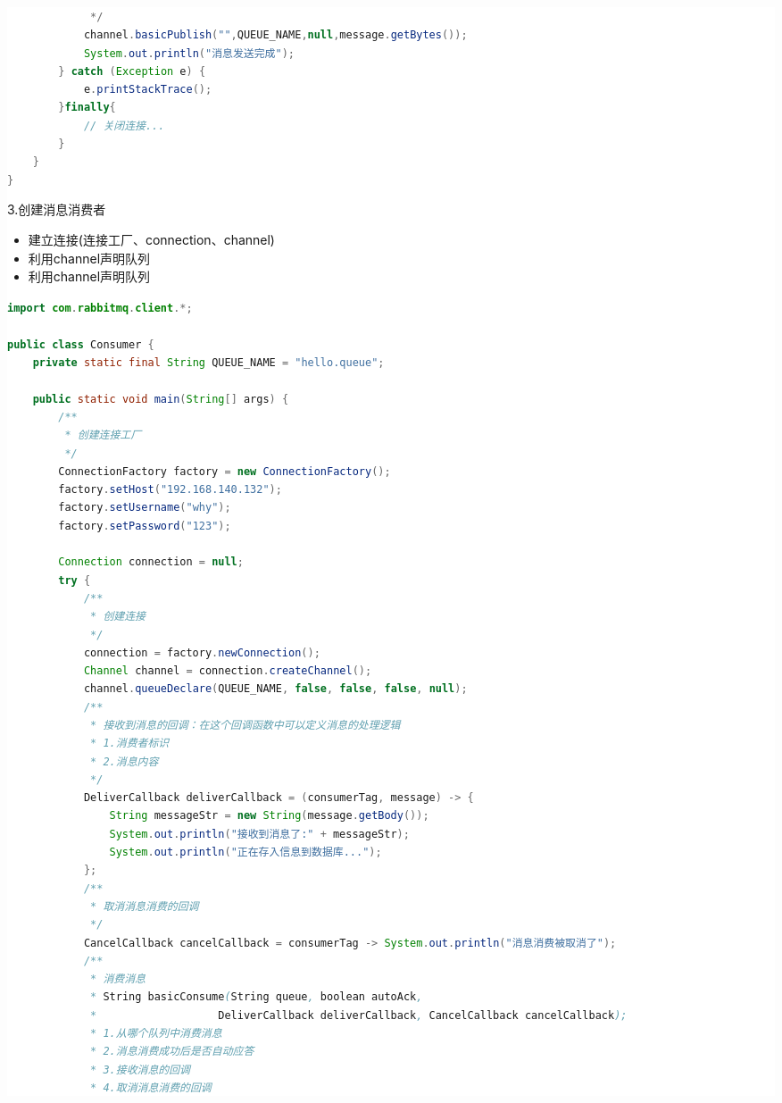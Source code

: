 ~~~java
             */
            channel.basicPublish("",QUEUE_NAME,null,message.getBytes());
            System.out.println("消息发送完成");
        } catch (Exception e) {
            e.printStackTrace();
        }finally{
            // 关闭连接...
        }
    }
}
~~~



3.创建消息消费者

- 建立连接(连接工厂、connection、channel)
- 利用channel声明队列
- 利用channel声明队列

~~~java
import com.rabbitmq.client.*;

public class Consumer {
    private static final String QUEUE_NAME = "hello.queue";

    public static void main(String[] args) {
        /**
         * 创建连接工厂
         */
        ConnectionFactory factory = new ConnectionFactory();
        factory.setHost("192.168.140.132");
        factory.setUsername("why");
        factory.setPassword("123");

        Connection connection = null;
        try {
            /**
             * 创建连接
             */
            connection = factory.newConnection();
            Channel channel = connection.createChannel();
            channel.queueDeclare(QUEUE_NAME, false, false, false, null);
            /**
             * 接收到消息的回调：在这个回调函数中可以定义消息的处理逻辑
             * 1.消费者标识
             * 2.消息内容
             */
            DeliverCallback deliverCallback = (consumerTag, message) -> {
                String messageStr = new String(message.getBody());
                System.out.println("接收到消息了:" + messageStr);
                System.out.println("正在存入信息到数据库...");
            };
            /**
             * 取消消息消费的回调
             */
            CancelCallback cancelCallback = consumerTag -> System.out.println("消息消费被取消了");
            /**
             * 消费消息
             * String basicConsume(String queue, boolean autoAck,
             *					 DeliverCallback deliverCallback, CancelCallback cancelCallback);
             * 1.从哪个队列中消费消息
             * 2.消息消费成功后是否自动应答
             * 3.接收消息的回调
             * 4.取消消息消费的回调
~~~